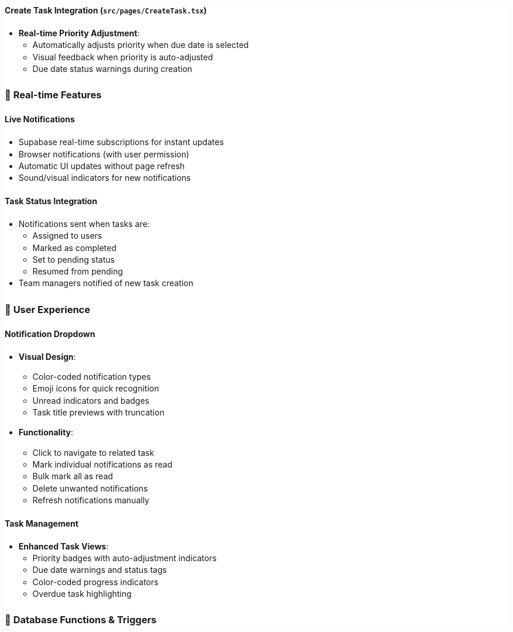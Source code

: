 #### **Create Task Integration** (`src/pages/CreateTask.tsx`)

- **Real-time Priority Adjustment**:
  - Automatically adjusts priority when due date is selected
  - Visual feedback when priority is auto-adjusted
  - Due date status warnings during creation

### 🔄 **Real-time Features**

#### **Live Notifications**

- Supabase real-time subscriptions for instant updates
- Browser notifications (with user permission)
- Automatic UI updates without page refresh
- Sound/visual indicators for new notifications

#### **Task Status Integration**

- Notifications sent when tasks are:
  - Assigned to users
  - Marked as completed
  - Set to pending status
  - Resumed from pending
- Team managers notified of new task creation

### 📱 **User Experience**

#### **Notification Dropdown**

- **Visual Design**:
  - Color-coded notification types
  - Emoji icons for quick recognition
  - Unread indicators and badges
  - Task title previews with truncation

- **Functionality**:
  - Click to navigate to related task
  - Mark individual notifications as read
  - Bulk mark all as read
  - Delete unwanted notifications
  - Refresh notifications manually

#### **Task Management**

- **Enhanced Task Views**:
  - Priority badges with auto-adjustment indicators
  - Due date warnings and status tags
  - Color-coded progress indicators
  - Overdue task highlighting

### 🔧 **Database Functions & Triggers**
